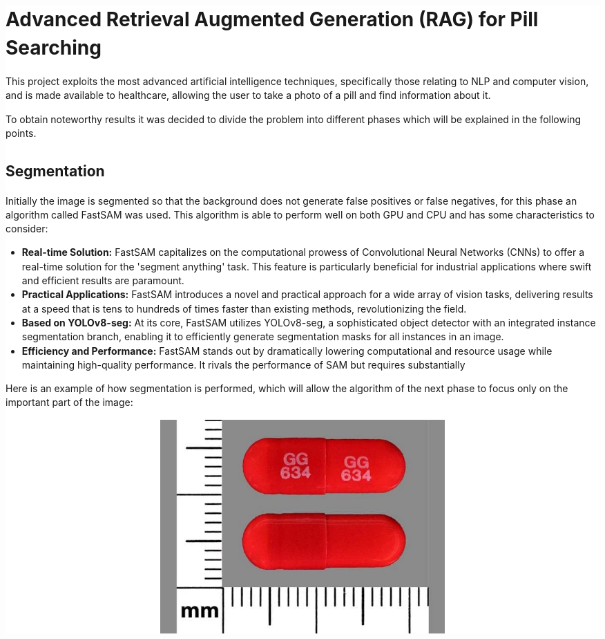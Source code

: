 # Advanced Retrieval Augmented Generation (RAG) for Pill Searching

This project exploits the most advanced artificial intelligence techniques, specifically those relating to NLP and computer vision, and is made available to healthcare, allowing the user to take a photo of a pill and find information about it.

To obtain noteworthy results it was decided to divide the problem into different phases which will be explained in the following points.

## Segmentation

Initially the image is segmented so that the background does not generate false positives or false negatives, for this phase an algorithm called FastSAM was used. This algorithm is able to perform well on both GPU and CPU and has some characteristics to consider:

- **Real-time Solution:** FastSAM capitalizes on the computational prowess of Convolutional Neural Networks (CNNs) to offer a real-time solution for the 'segment anything' task. This feature is particularly beneficial for industrial applications where swift and efficient results are paramount.
- **Practical Applications:** FastSAM introduces a novel and practical approach for a wide array of vision tasks, delivering results at a speed that is tens to hundreds of times faster than existing methods, revolutionizing the field.
- **Based on YOLOv8-seg:** At its core, FastSAM utilizes YOLOv8-seg, a sophisticated object detector with an integrated instance segmentation branch, enabling it to efficiently generate segmentation masks for all instances in an image.
- **Efficiency and Performance:** FastSAM stands out by dramatically lowering computational and resource usage while maintaining high-quality performance. It rivals the performance of SAM but requires substantially

Here is an example of how segmentation is performed, which will allow the algorithm of the next phase to focus only on the important part of the image:

<div style="display: flex; justify-content: center; gap: 20px;">
    <img src="normal_image.webp" alt="Normal Image" style="width: 48%; height: auto;"/>